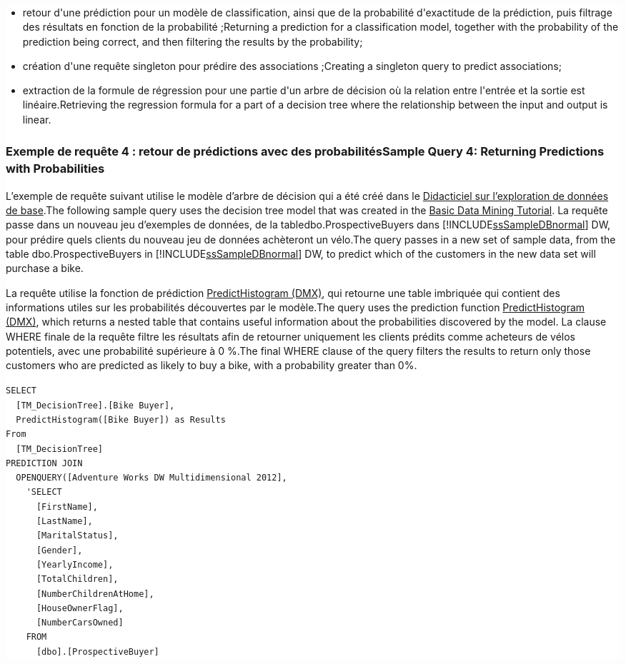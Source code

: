 -   <span data-ttu-id="ef5b7-208">retour d'une prédiction pour un modèle de classification, ainsi que de la probabilité d'exactitude de la prédiction, puis filtrage des résultats en fonction de la probabilité ;</span><span class="sxs-lookup"><span data-stu-id="ef5b7-208">Returning a prediction for a classification model, together with the probability of the prediction being correct, and then filtering the results by the probability;</span></span>  
  
-   <span data-ttu-id="ef5b7-209">création d'une requête singleton pour prédire des associations ;</span><span class="sxs-lookup"><span data-stu-id="ef5b7-209">Creating a singleton query to predict associations;</span></span>  
  
-   <span data-ttu-id="ef5b7-210">extraction de la formule de régression pour une partie d'un arbre de décision où la relation entre l'entrée et la sortie est linéaire.</span><span class="sxs-lookup"><span data-stu-id="ef5b7-210">Retrieving the regression formula for a part of a decision tree where the relationship between the input and output is linear.</span></span>  
  
###  <a name="sample-query-4-returning-predictions-with-probabilities"></a><a name="bkmk_Query4"></a> <span data-ttu-id="ef5b7-211">Exemple de requête 4 : retour de prédictions avec des probabilités</span><span class="sxs-lookup"><span data-stu-id="ef5b7-211">Sample Query 4: Returning Predictions with Probabilities</span></span>  
 <span data-ttu-id="ef5b7-212">L’exemple de requête suivant utilise le modèle d’arbre de décision qui a été créé dans le [Didacticiel sur l’exploration de données de base](../../tutorials/basic-data-mining-tutorial.md).</span><span class="sxs-lookup"><span data-stu-id="ef5b7-212">The following sample query uses the decision tree model that was created in the [Basic Data Mining Tutorial](../../tutorials/basic-data-mining-tutorial.md).</span></span> <span data-ttu-id="ef5b7-213">La requête passe dans un nouveau jeu d’exemples de données, de la tabledbo.ProspectiveBuyers dans [!INCLUDE[ssSampleDBnormal](../../includes/sssampledbnormal-md.md)] DW, pour prédire quels clients du nouveau jeu de données achèteront un vélo.</span><span class="sxs-lookup"><span data-stu-id="ef5b7-213">The query passes in a new set of sample data, from the table dbo.ProspectiveBuyers in [!INCLUDE[ssSampleDBnormal](../../includes/sssampledbnormal-md.md)] DW, to predict which of the customers in the new data set will purchase a bike.</span></span>  
  
 <span data-ttu-id="ef5b7-214">La requête utilise la fonction de prédiction [PredictHistogram &#40;DMX&#41;](/sql/dmx/predicthistogram-dmx), qui retourne une table imbriquée qui contient des informations utiles sur les probabilités découvertes par le modèle.</span><span class="sxs-lookup"><span data-stu-id="ef5b7-214">The query uses the prediction function [PredictHistogram &#40;DMX&#41;](/sql/dmx/predicthistogram-dmx), which returns a nested table that contains useful information about the probabilities discovered by the model.</span></span> <span data-ttu-id="ef5b7-215">La clause WHERE finale de la requête filtre les résultats afin de retourner uniquement les clients prédits comme acheteurs de vélos potentiels, avec une probabilité supérieure à 0 %.</span><span class="sxs-lookup"><span data-stu-id="ef5b7-215">The final WHERE clause of the query filters the results to return only those customers who are predicted as likely to buy a bike, with a probability greater than 0%.</span></span>  
  
```  
SELECT  
  [TM_DecisionTree].[Bike Buyer],  
  PredictHistogram([Bike Buyer]) as Results  
From  
  [TM_DecisionTree]  
PREDICTION JOIN  
  OPENQUERY([Adventure Works DW Multidimensional 2012],  
    'SELECT  
      [FirstName],  
      [LastName],  
      [MaritalStatus],  
      [Gender],  
      [YearlyIncome],  
      [TotalChildren],  
      [NumberChildrenAtHome],  
      [HouseOwnerFlag],  
      [NumberCarsOwned]  
    FROM  
      [dbo].[ProspectiveBuyer]  
```